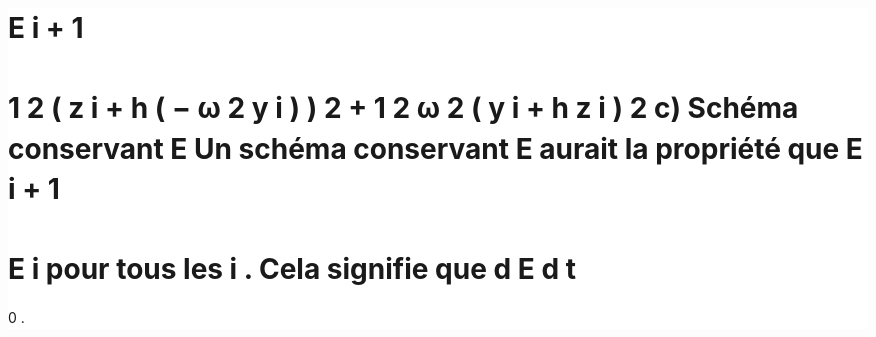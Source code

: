 E
i
+
1
=
1
2
(
z
i
+
h
(
−
ω
2
y
i
)
)
2
+
1
2
ω
2
(
y
i
+
h
z
i
)
2
c) Schéma conservant 
E
Un schéma conservant 
E
 aurait la propriété que 
E
i
+
1
=
E
i
 pour tous les 
i
. Cela signifie que 
d
E
d
t
=
0
.
